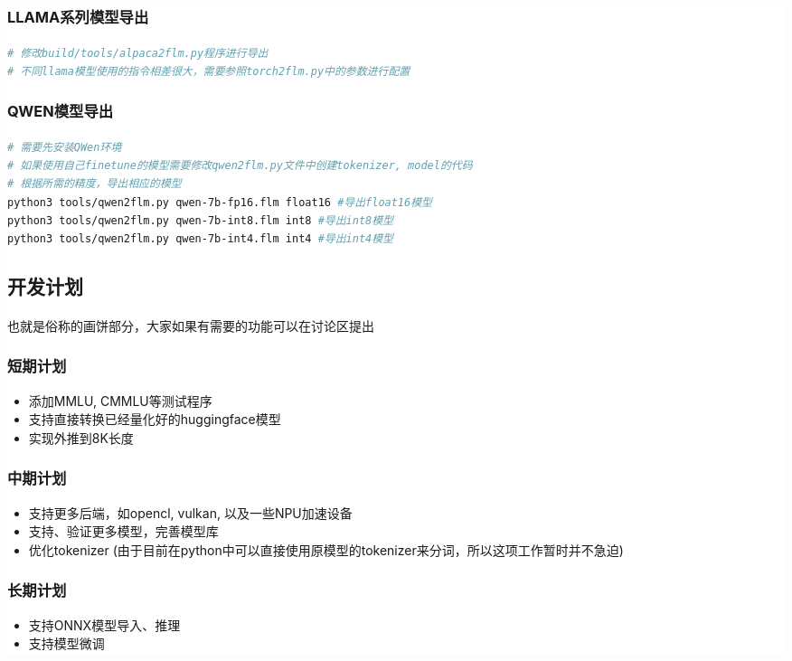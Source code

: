 ### LLAMA系列模型导出
``` sh
# 修改build/tools/alpaca2flm.py程序进行导出
# 不同llama模型使用的指令相差很大，需要参照torch2flm.py中的参数进行配置
```

### QWEN模型导出
```sh
# 需要先安装QWen环境
# 如果使用自己finetune的模型需要修改qwen2flm.py文件中创建tokenizer, model的代码
# 根据所需的精度，导出相应的模型
python3 tools/qwen2flm.py qwen-7b-fp16.flm float16 #导出float16模型
python3 tools/qwen2flm.py qwen-7b-int8.flm int8 #导出int8模型
python3 tools/qwen2flm.py qwen-7b-int4.flm int4 #导出int4模型
```

## 开发计划

也就是俗称的画饼部分，大家如果有需要的功能可以在讨论区提出

### 短期计划

- 添加MMLU, CMMLU等测试程序
- 支持直接转换已经量化好的huggingface模型
- 实现外推到8K长度

### 中期计划

- 支持更多后端，如opencl, vulkan, 以及一些NPU加速设备
- 支持、验证更多模型，完善模型库
- 优化tokenizer (由于目前在python中可以直接使用原模型的tokenizer来分词，所以这项工作暂时并不急迫)

### 长期计划

- 支持ONNX模型导入、推理
- 支持模型微调
